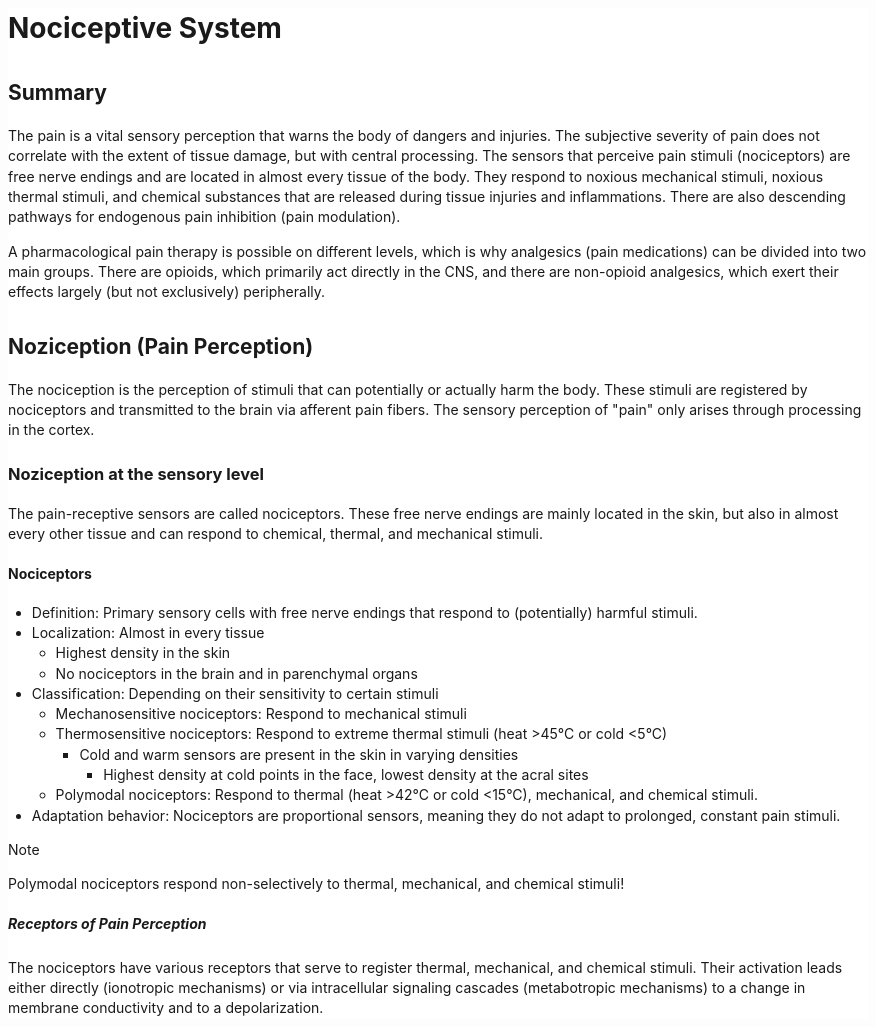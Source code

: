 # Nociceptive System
## Summary

The pain is a vital sensory perception that warns the body of dangers and injuries. The subjective severity of pain does not correlate with the extent of tissue damage, but with central processing. The sensors that perceive pain stimuli (nociceptors) are free nerve endings and are located in almost every tissue of the body. They respond to noxious mechanical stimuli, noxious thermal stimuli, and chemical substances that are released during tissue injuries and inflammations. There are also descending pathways for endogenous pain inhibition (pain modulation).

A pharmacological pain therapy is possible on different levels, which is why analgesics (pain medications) can be divided into two main groups. There are opioids, which primarily act directly in the CNS, and there are non-opioid analgesics, which exert their effects largely (but not exclusively) peripherally.
## Noziception (Pain Perception)

The nociception is the perception of stimuli that can potentially or actually harm the body. These stimuli are registered by nociceptors and transmitted to the brain via afferent pain fibers. The sensory perception of "pain" only arises through processing in the cortex.

### Noziception at the sensory level

The pain-receptive sensors are called nociceptors. These free nerve endings are mainly located in the skin, but also in almost every other tissue and can respond to chemical, thermal, and mechanical stimuli.

#### Nociceptors

- Definition: Primary sensory cells with free nerve endings that respond to (potentially) harmful stimuli.
- Localization: Almost in every tissue
    - Highest density in the skin
    - No nociceptors in the brain and in parenchymal organs
- Classification: Depending on their sensitivity to certain stimuli
    - Mechanosensitive nociceptors: Respond to mechanical stimuli
    - Thermosensitive nociceptors: Respond to extreme thermal stimuli (heat >45°C or cold <5°C)
        - Cold and warm sensors are present in the skin in varying densities
            - Highest density at cold points in the face, lowest density at the acral sites
    - Polymodal nociceptors: Respond to thermal (heat >42°C or cold <15°C), mechanical, and chemical stimuli.
- Adaptation behavior: Nociceptors are proportional sensors, meaning they do not adapt to prolonged, constant pain stimuli.

> [!NOTE]
> Polymodal nociceptors respond non-selectively to thermal, mechanical, and chemical stimuli!

##### Receptors of Pain Perception

The nociceptors have various receptors that serve to register thermal, mechanical, and chemical stimuli. Their activation leads either directly (ionotropic mechanisms) or via intracellular signaling cascades (metabotropic mechanisms) to a change in membrane conductivity and to a depolarization.

